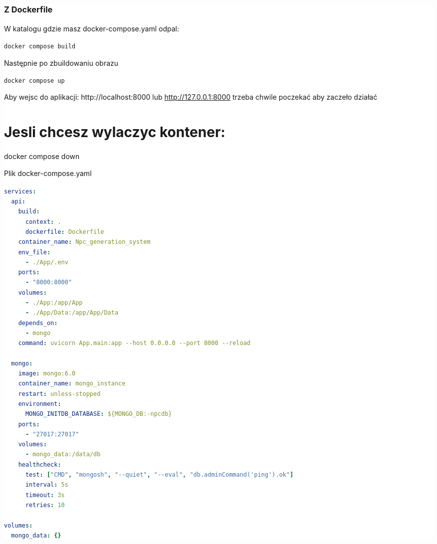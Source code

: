 ### Z Dockerfile
W katalogu gdzie masz docker-compose.yaml odpal:
```bash
docker compose build 
```
Następnie po zbuildowaniu obrazu

```bash
docker compose up
```
Aby wejsc do aplikacji:  http://localhost:8000 lub http://127.0.0.1:8000
trzeba chwile poczekać aby zaczeło działać

# Jesli chcesz wylaczyc kontener:
docker compose down

Plik docker-compose.yaml
```yaml
services:
  api:
    build:
      context: .
      dockerfile: Dockerfile
    container_name: Npc_generation_system
    env_file:
      - ./App/.env
    ports:
      - "8000:8000"
    volumes:
      - ./App:/app/App
      - ./App/Data:/app/App/Data
    depends_on:
      - mongo
    command: uvicorn App.main:app --host 0.0.0.0 --port 8000 --reload

  mongo:
    image: mongo:6.0
    container_name: mongo_instance
    restart: unless-stopped
    environment:
      MONGO_INITDB_DATABASE: ${MONGO_DB:-npcdb}
    ports:
      - "27017:27017"
    volumes:
      - mongo_data:/data/db
    healthcheck:
      test: ["CMD", "mongosh", "--quiet", "--eval", "db.adminCommand('ping').ok"]
      interval: 5s
      timeout: 3s
      retries: 10

volumes:
  mongo_data: {}
```
